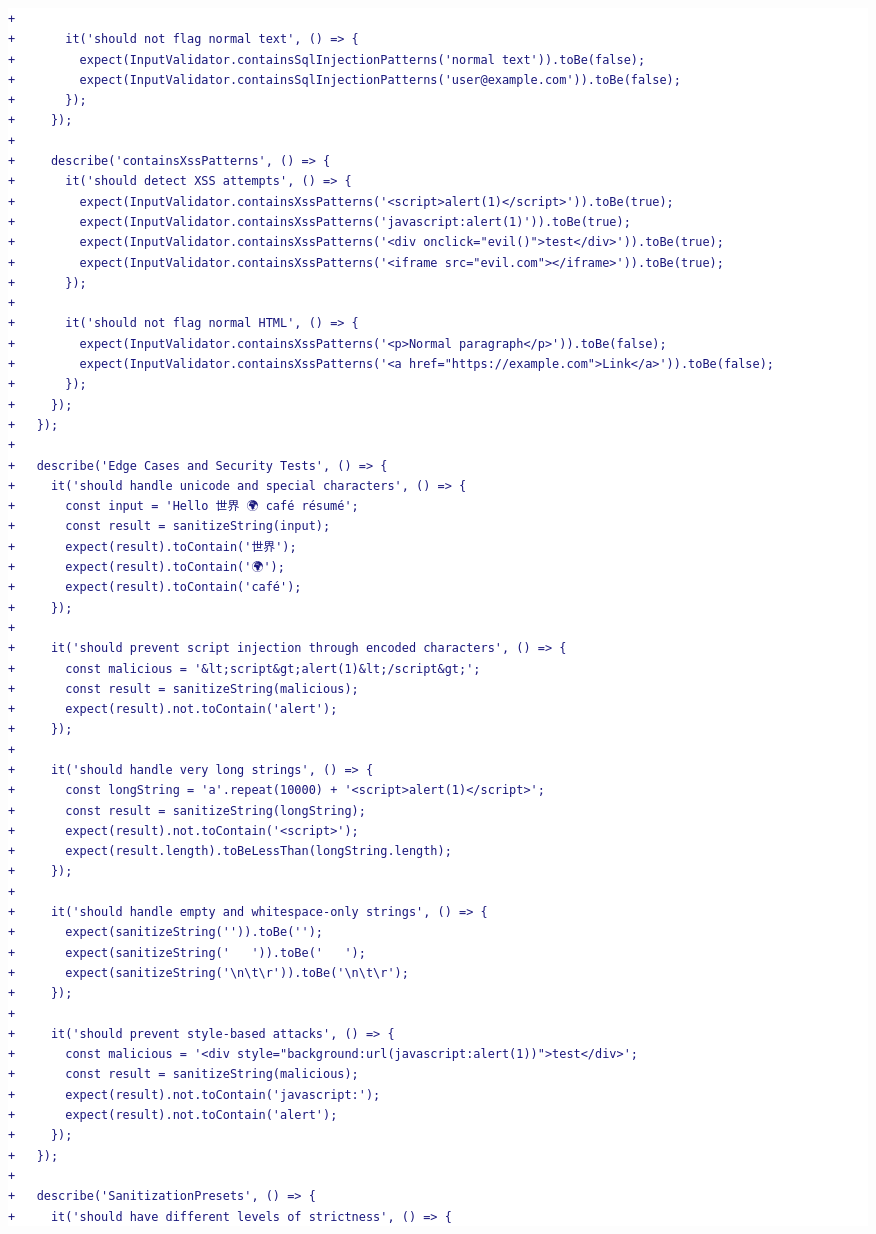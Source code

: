 ```diff
+ 
+       it('should not flag normal text', () => {
+         expect(InputValidator.containsSqlInjectionPatterns('normal text')).toBe(false);
+         expect(InputValidator.containsSqlInjectionPatterns('user@example.com')).toBe(false);
+       });
+     });
+ 
+     describe('containsXssPatterns', () => {
+       it('should detect XSS attempts', () => {
+         expect(InputValidator.containsXssPatterns('<script>alert(1)</script>')).toBe(true);
+         expect(InputValidator.containsXssPatterns('javascript:alert(1)')).toBe(true);
+         expect(InputValidator.containsXssPatterns('<div onclick="evil()">test</div>')).toBe(true);
+         expect(InputValidator.containsXssPatterns('<iframe src="evil.com"></iframe>')).toBe(true);
+       });
+ 
+       it('should not flag normal HTML', () => {
+         expect(InputValidator.containsXssPatterns('<p>Normal paragraph</p>')).toBe(false);
+         expect(InputValidator.containsXssPatterns('<a href="https://example.com">Link</a>')).toBe(false);
+       });
+     });
+   });
+ 
+   describe('Edge Cases and Security Tests', () => {
+     it('should handle unicode and special characters', () => {
+       const input = 'Hello 世界 🌍 café résumé';
+       const result = sanitizeString(input);
+       expect(result).toContain('世界');
+       expect(result).toContain('🌍');
+       expect(result).toContain('café');
+     });
+ 
+     it('should prevent script injection through encoded characters', () => {
+       const malicious = '&lt;script&gt;alert(1)&lt;/script&gt;';
+       const result = sanitizeString(malicious);
+       expect(result).not.toContain('alert');
+     });
+ 
+     it('should handle very long strings', () => {
+       const longString = 'a'.repeat(10000) + '<script>alert(1)</script>';
+       const result = sanitizeString(longString);
+       expect(result).not.toContain('<script>');
+       expect(result.length).toBeLessThan(longString.length);
+     });
+ 
+     it('should handle empty and whitespace-only strings', () => {
+       expect(sanitizeString('')).toBe('');
+       expect(sanitizeString('   ')).toBe('   ');
+       expect(sanitizeString('\n\t\r')).toBe('\n\t\r');
+     });
+ 
+     it('should prevent style-based attacks', () => {
+       const malicious = '<div style="background:url(javascript:alert(1))">test</div>';
+       const result = sanitizeString(malicious);
+       expect(result).not.toContain('javascript:');
+       expect(result).not.toContain('alert');
+     });
+   });
+ 
+   describe('SanitizationPresets', () => {
+     it('should have different levels of strictness', () => {
```